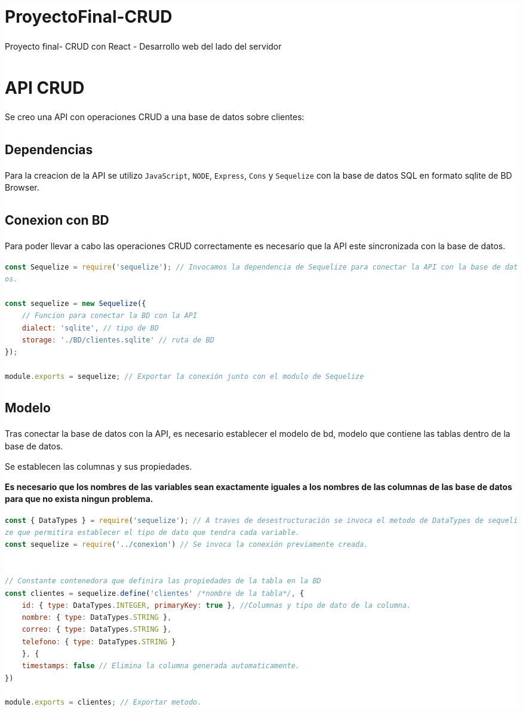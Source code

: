 # ProyectoFinal-CRUD
Proyecto final- CRUD con React - Desarrollo web del lado del servidor

# API CRUD

Se creo una API con operaciones CRUD a una base de datos sobre clientes:

## Dependencias

Para la creacion de la API se utilizo `JavaScript`, ``NODE``, ``Express``, ``Cons`` y ``Sequelize`` con la base de datos SQL en formato sqlite de BD Browser.

## Conexion con BD

Para poder llevar a cabo las operaciones CRUD correctamente es necesario que la API este sincronizada con la base de datos.

```javascript
const Sequelize = require('sequelize'); // Invocamos la dependencia de Sequelize para conectar la API con la base de datos.

const sequelize = new Sequelize({
    // Funcion para conectar la BD con la API
    dialect: 'sqlite', // tipo de BD
    storage: './BD/clientes.sqlite' // ruta de BD
});

module.exports = sequelize; // Exportar la conexión junto con el modulo de Sequelize
```

## Modelo

Tras conectar la base de datos con la API, es necesario establecer el modelo de bd, modelo que contiene las tablas dentro de la base de datos.

Se establecen las columnas y sus propiedades.

**Es necesario que los nombres de las variables sean exactamente iguales a los nombres de las columnas de las base de datos para que no exista ningun problema.**

```javascript
const { DataTypes } = require('sequelize'); // A traves de desestructuración se invoca el metodo de DataTypes de sequelize que permitira establecer el tipo de dato que tendra cada variable.
const sequelize = require('../conexion') // Se invoca la conexión previamente creada.


// Constante contenedora que definira las propiedades de la tabla en la BD
const clientes = sequelize.define('clientes' /*nombre de la tabla*/, {
    id: { type: DataTypes.INTEGER, primaryKey: true }, //Columnas y tipo de dato de la columna.
    nombre: { type: DataTypes.STRING },
    correo: { type: DataTypes.STRING },
    telefono: { type: DataTypes.STRING }
    }, {
    timestamps: false // Elimina la columna generada automaticamente.
})

module.exports = clientes; // Exportar metodo.
```
